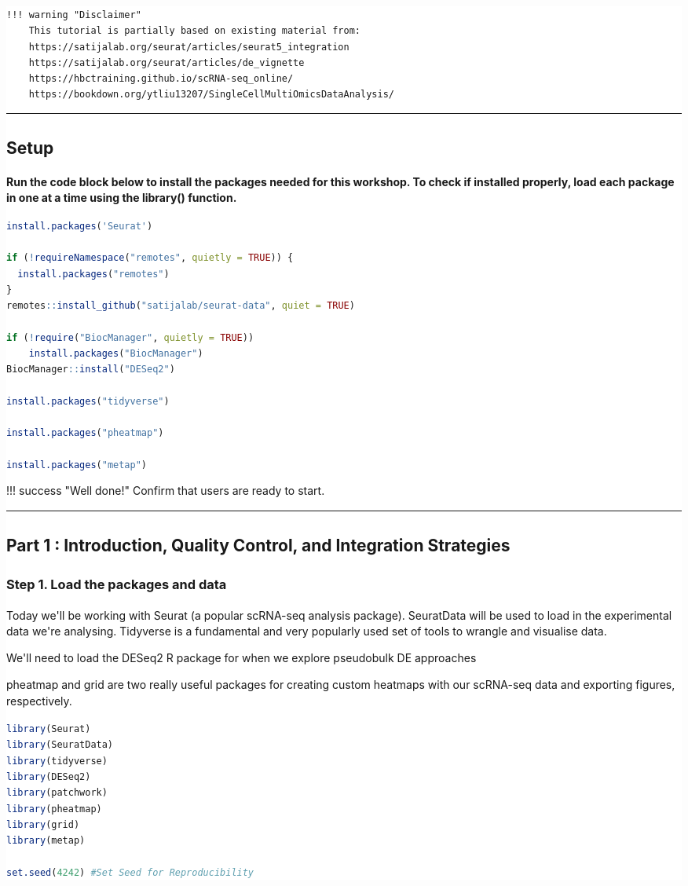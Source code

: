 ```{=html}
!!! warning "Disclaimer"
    This tutorial is partially based on existing material from:
    https://satijalab.org/seurat/articles/seurat5_integration
    https://satijalab.org/seurat/articles/de_vignette
    https://hbctraining.github.io/scRNA-seq_online/
    https://bookdown.org/ytliu13207/SingleCellMultiOmicsDataAnalysis/
```

------------------------------------------------------------------------

## Setup

**Run the code block below to install the packages needed for this workshop. To check if installed properly, load each package in one at a time using the library() function.**

``` r
install.packages('Seurat')

if (!requireNamespace("remotes", quietly = TRUE)) {
  install.packages("remotes")
}
remotes::install_github("satijalab/seurat-data", quiet = TRUE)

if (!require("BiocManager", quietly = TRUE))
    install.packages("BiocManager")
BiocManager::install("DESeq2")

install.packages("tidyverse")

install.packages("pheatmap")

install.packages("metap")
```

!!! success "Well done!" Confirm that users are ready to start.

------------------------------------------------------------------------

## Part 1 : Introduction, Quality Control, and Integration Strategies

### Step 1. Load the packages and data

Today we'll be working with Seurat (a popular scRNA-seq analysis package). SeuratData will be used to load in the experimental data we're analysing. Tidyverse is a fundamental and very popularly used set of tools to wrangle and visualise data.

We'll need to load the DESeq2 R package for when we explore pseudobulk DE approaches

pheatmap and grid are two really useful packages for creating custom heatmaps with our scRNA-seq data and exporting figures, respectively.

``` r
library(Seurat)
library(SeuratData)
library(tidyverse)
library(DESeq2)
library(patchwork)
library(pheatmap)
library(grid)
library(metap)

set.seed(4242) #Set Seed for Reproducibility
```

